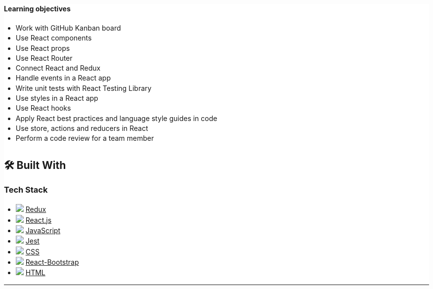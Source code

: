 
#### Learning objectives

- Work with GitHub Kanban board
- Use React components
- Use React props
- Use React Router
- Connect React and Redux
- Handle events in a React app
- Write unit tests with React Testing Library
- Use styles in a React app
- Use React hooks
- Apply React best practices and language style guides in code
- Use store, actions and reducers in React
- Perform a code review for a team member

## 🛠 Built With <a name="built-with"></a>

### Tech Stack <a name="tech-stack"></a>

  <ul>
      <li>
      <img src="https://skillicons.dev/icons?i=redux"/>
      <a href="https://redux.js.org/">Redux</a>
    </li>
    <li>
      <img src="https://skillicons.dev/icons?i=react"/>
      <a href="https://react.dev/">React.js</a>
    </li>
    <li>
      <img src="https://skillicons.dev/icons?i=js"/>
      <a href="https://developer.mozilla.org/en-US/docs/Web/JavaScript">JavaScript</a>
    </li>
    <li>
      <img src="https://skillicons.dev/icons?i=jest"/>
      <a href="https://jestjs.io/">Jest</a>
    </li>
    <li>
      <img src="https://skillicons.dev/icons?i=css"/>
      <a href="https://developer.mozilla.org/en-US/docs/Web/CSS">CSS</a>
    </li>
    <li>
      <img src="https://skillicons.dev/icons?i=bootstrap"/>
      <a href="https://react-bootstrap.netlify.app/">React-Bootstrap</a>
    </li>
    <li>
      <img src="https://skillicons.dev/icons?i=html"/>
      <a href="https://developer.mozilla.org/en-US/docs/Web/HTML">HTML</a>
    </li>
  </ul>

---